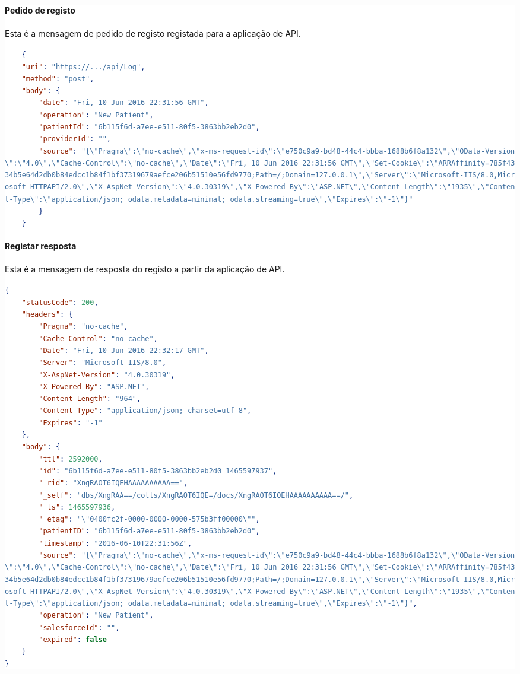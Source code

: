 ``` json
```

#### <a name="log-request"></a>Pedido de registo

Esta é a mensagem de pedido de registo registada para a aplicação de API.

``` json
    {
    "uri": "https://.../api/Log",
    "method": "post",
    "body": {
        "date": "Fri, 10 Jun 2016 22:31:56 GMT",
        "operation": "New Patient",
        "patientId": "6b115f6d-a7ee-e511-80f5-3863bb2eb2d0",
        "providerId": "",
        "source": "{\"Pragma\":\"no-cache\",\"x-ms-request-id\":\"e750c9a9-bd48-44c4-bbba-1688b6f8a132\",\"OData-Version\":\"4.0\",\"Cache-Control\":\"no-cache\",\"Date\":\"Fri, 10 Jun 2016 22:31:56 GMT\",\"Set-Cookie\":\"ARRAffinity=785f4334b5e64d2db0b84edcc1b84f1bf37319679aefce206b51510e56fd9770;Path=/;Domain=127.0.0.1\",\"Server\":\"Microsoft-IIS/8.0,Microsoft-HTTPAPI/2.0\",\"X-AspNet-Version\":\"4.0.30319\",\"X-Powered-By\":\"ASP.NET\",\"Content-Length\":\"1935\",\"Content-Type\":\"application/json; odata.metadata=minimal; odata.streaming=true\",\"Expires\":\"-1\"}"
        }
    }

```


#### <a name="log-response"></a>Registar resposta

Esta é a mensagem de resposta do registo a partir da aplicação de API.

``` json
{
    "statusCode": 200,
    "headers": {
        "Pragma": "no-cache",
        "Cache-Control": "no-cache",
        "Date": "Fri, 10 Jun 2016 22:32:17 GMT",
        "Server": "Microsoft-IIS/8.0",
        "X-AspNet-Version": "4.0.30319",
        "X-Powered-By": "ASP.NET",
        "Content-Length": "964",
        "Content-Type": "application/json; charset=utf-8",
        "Expires": "-1"
    },
    "body": {
        "ttl": 2592000,
        "id": "6b115f6d-a7ee-e511-80f5-3863bb2eb2d0_1465597937",
        "_rid": "XngRAOT6IQEHAAAAAAAAAA==",
        "_self": "dbs/XngRAA==/colls/XngRAOT6IQE=/docs/XngRAOT6IQEHAAAAAAAAAA==/",
        "_ts": 1465597936,
        "_etag": "\"0400fc2f-0000-0000-0000-575b3ff00000\"",
        "patientID": "6b115f6d-a7ee-e511-80f5-3863bb2eb2d0",
        "timestamp": "2016-06-10T22:31:56Z",
        "source": "{\"Pragma\":\"no-cache\",\"x-ms-request-id\":\"e750c9a9-bd48-44c4-bbba-1688b6f8a132\",\"OData-Version\":\"4.0\",\"Cache-Control\":\"no-cache\",\"Date\":\"Fri, 10 Jun 2016 22:31:56 GMT\",\"Set-Cookie\":\"ARRAffinity=785f4334b5e64d2db0b84edcc1b84f1bf37319679aefce206b51510e56fd9770;Path=/;Domain=127.0.0.1\",\"Server\":\"Microsoft-IIS/8.0,Microsoft-HTTPAPI/2.0\",\"X-AspNet-Version\":\"4.0.30319\",\"X-Powered-By\":\"ASP.NET\",\"Content-Length\":\"1935\",\"Content-Type\":\"application/json; odata.metadata=minimal; odata.streaming=true\",\"Expires\":\"-1\"}",
        "operation": "New Patient",
        "salesforceId": "",
        "expired": false
    }
}

```